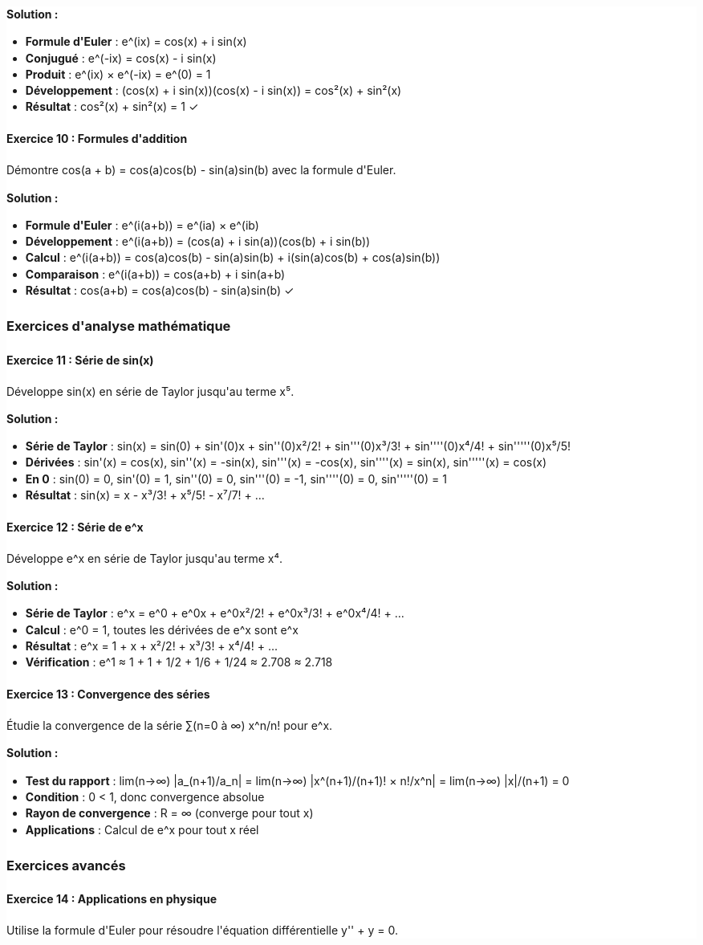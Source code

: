 **Solution :**
- **Formule d'Euler** : e^(ix) = cos(x) + i sin(x)
- **Conjugué** : e^(-ix) = cos(x) - i sin(x)
- **Produit** : e^(ix) × e^(-ix) = e^(0) = 1
- **Développement** : (cos(x) + i sin(x))(cos(x) - i sin(x)) = cos²(x) + sin²(x)
- **Résultat** : cos²(x) + sin²(x) = 1 ✓

#### **Exercice 10 : Formules d'addition**
Démontre cos(a + b) = cos(a)cos(b) - sin(a)sin(b) avec la formule d'Euler.

**Solution :**
- **Formule d'Euler** : e^(i(a+b)) = e^(ia) × e^(ib)
- **Développement** : e^(i(a+b)) = (cos(a) + i sin(a))(cos(b) + i sin(b))
- **Calcul** : e^(i(a+b)) = cos(a)cos(b) - sin(a)sin(b) + i(sin(a)cos(b) + cos(a)sin(b))
- **Comparaison** : e^(i(a+b)) = cos(a+b) + i sin(a+b)
- **Résultat** : cos(a+b) = cos(a)cos(b) - sin(a)sin(b) ✓

### **Exercices d'analyse mathématique**

#### **Exercice 11 : Série de sin(x)**
Développe sin(x) en série de Taylor jusqu'au terme x⁵.

**Solution :**
- **Série de Taylor** : sin(x) = sin(0) + sin'(0)x + sin''(0)x²/2! + sin'''(0)x³/3! + sin''''(0)x⁴/4! + sin'''''(0)x⁵/5!
- **Dérivées** : sin'(x) = cos(x), sin''(x) = -sin(x), sin'''(x) = -cos(x), sin''''(x) = sin(x), sin'''''(x) = cos(x)
- **En 0** : sin(0) = 0, sin'(0) = 1, sin''(0) = 0, sin'''(0) = -1, sin''''(0) = 0, sin'''''(0) = 1
- **Résultat** : sin(x) = x - x³/3! + x⁵/5! - x⁷/7! + ...

#### **Exercice 12 : Série de e^x**
Développe e^x en série de Taylor jusqu'au terme x⁴.

**Solution :**
- **Série de Taylor** : e^x = e^0 + e^0x + e^0x²/2! + e^0x³/3! + e^0x⁴/4! + ...
- **Calcul** : e^0 = 1, toutes les dérivées de e^x sont e^x
- **Résultat** : e^x = 1 + x + x²/2! + x³/3! + x⁴/4! + ...
- **Vérification** : e^1 ≈ 1 + 1 + 1/2 + 1/6 + 1/24 ≈ 2.708 ≈ 2.718

#### **Exercice 13 : Convergence des séries**
Étudie la convergence de la série ∑(n=0 à ∞) x^n/n! pour e^x.

**Solution :**
- **Test du rapport** : lim(n→∞) |a_(n+1)/a_n| = lim(n→∞) |x^(n+1)/(n+1)! × n!/x^n| = lim(n→∞) |x|/(n+1) = 0
- **Condition** : 0 < 1, donc convergence absolue
- **Rayon de convergence** : R = ∞ (converge pour tout x)
- **Applications** : Calcul de e^x pour tout x réel

### **Exercices avancés**

#### **Exercice 14 : Applications en physique**
Utilise la formule d'Euler pour résoudre l'équation différentielle y'' + y = 0.
